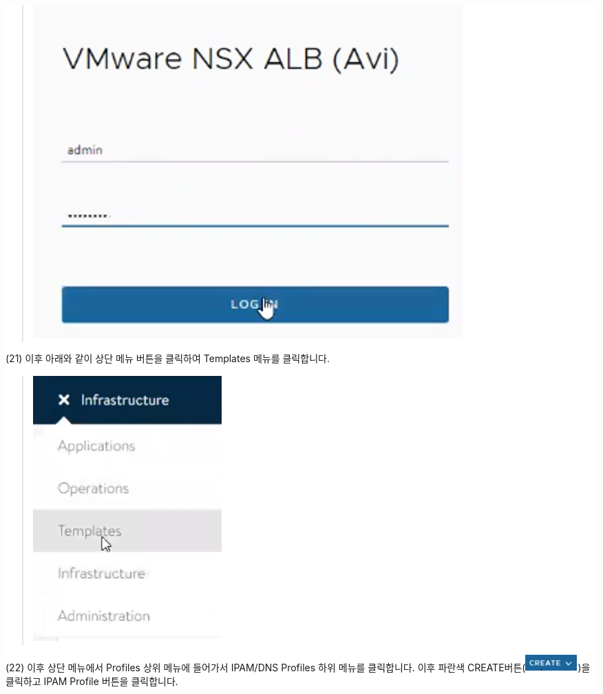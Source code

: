> ![](images/avi-alb30.png)

(21) 이후 아래와 같이 상단 메뉴 버튼을 클릭하여 Templates 메뉴를
     클릭합니다.

> ![](images/avi-alb31.png)

(22) 이후 상단 메뉴에서 Profiles 상위 메뉴에 들어가서 IPAM/DNS Profiles
     하위 메뉴를 클릭합니다. 이후 파란색
     CREATE버튼(![](images/avi-alb32.png))을 클릭하고 IPAM Profile 버튼을
     클릭합니다.
